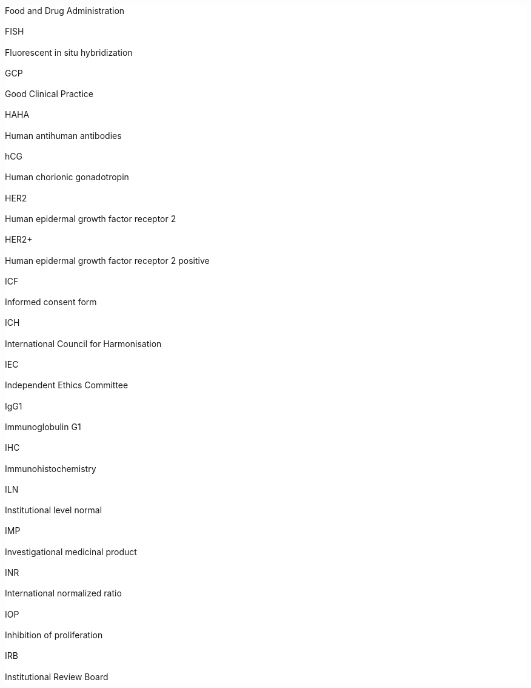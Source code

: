 Food and Drug Administration

FISH

Fluorescent in situ hybridization

GCP

Good Clinical Practice

HAHA

Human antihuman antibodies

hCG

Human chorionic gonadotropin

HER2

Human epidermal growth factor receptor 2

HER2+

Human epidermal growth factor receptor 2 positive

ICF

Informed consent form

ICH

International Council for Harmonisation

IEC

Independent Ethics Committee

IgG1

Immunoglobulin G1

IHC

Immunohistochemistry

ILN

Institutional level normal

IMP

Investigational medicinal product

INR

International normalized ratio

IOP

Inhibition of proliferation

IRB

Institutional Review Board
